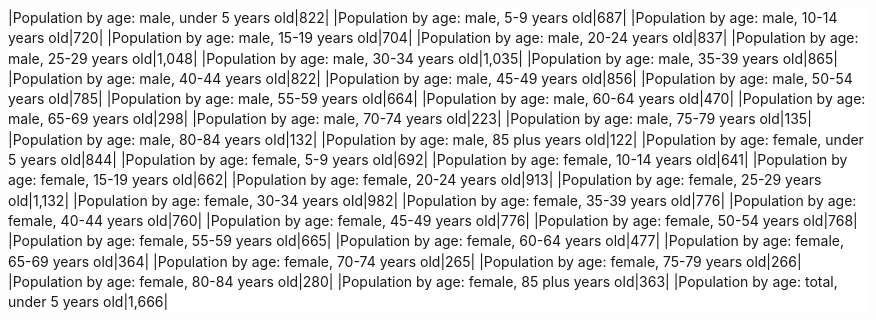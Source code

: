 |Population by age: male, under 5 years old|822|
|Population by age: male, 5-9 years old|687|
|Population by age: male, 10-14 years old|720|
|Population by age: male, 15-19 years old|704|
|Population by age: male, 20-24 years old|837|
|Population by age: male, 25-29 years old|1,048|
|Population by age: male, 30-34 years old|1,035|
|Population by age: male, 35-39 years old|865|
|Population by age: male, 40-44 years old|822|
|Population by age: male, 45-49 years old|856|
|Population by age: male, 50-54 years old|785|
|Population by age: male, 55-59 years old|664|
|Population by age: male, 60-64 years old|470|
|Population by age: male, 65-69 years old|298|
|Population by age: male, 70-74 years old|223|
|Population by age: male, 75-79 years old|135|
|Population by age: male, 80-84 years old|132|
|Population by age: male, 85 plus years old|122|
|Population by age: female, under 5 years old|844|
|Population by age: female, 5-9 years old|692|
|Population by age: female, 10-14 years old|641|
|Population by age: female, 15-19 years old|662|
|Population by age: female, 20-24 years old|913|
|Population by age: female, 25-29 years old|1,132|
|Population by age: female, 30-34 years old|982|
|Population by age: female, 35-39 years old|776|
|Population by age: female, 40-44 years old|760|
|Population by age: female, 45-49 years old|776|
|Population by age: female, 50-54 years old|768|
|Population by age: female, 55-59 years old|665|
|Population by age: female, 60-64 years old|477|
|Population by age: female, 65-69 years old|364|
|Population by age: female, 70-74 years old|265|
|Population by age: female, 75-79 years old|266|
|Population by age: female, 80-84 years old|280|
|Population by age: female, 85 plus years old|363|
|Population by age: total, under 5 years old|1,666|